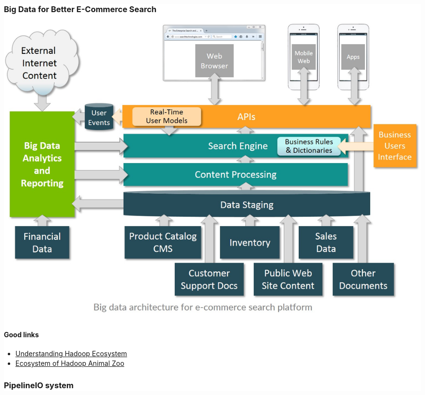 ### Big Data for Better E-Commerce Search
![Big Data for Better E-Commerce Search](images/big-data-ecommerce-personalization.jpg)	

#### Good links
* [Understanding Hadoop Ecosystem](https://savvycomsoftware.com/what-you-need-to-know-about-hadoop-and-its-ecosystem/)
* [Ecosystem of Hadoop Animal Zoo](https://dzone.com/articles/ecosystem-hadoop-animal-zoo-0)

### PipelineIO system